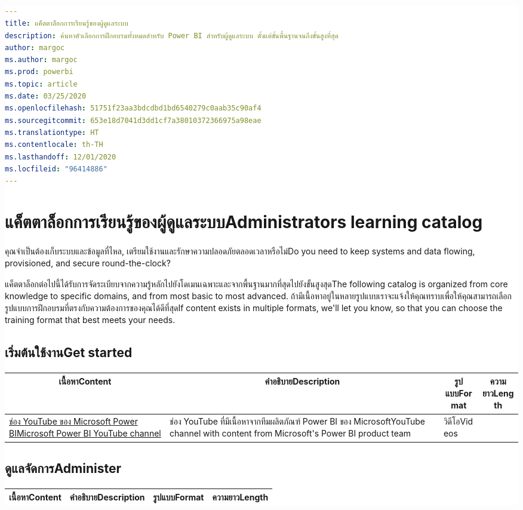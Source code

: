 ```yaml
---
title: แค็ตตาล็อกการเรียนรู้ของผู้ดูแลระบบ
description: ค้นหาตัวเลือกการฝึกอบรมทั้งหมดสำหรับ Power BI สำหรับผู้ดูแลระบบ ตั้งแต่ขั้นพื้นฐานจนถึงขั้นสูงที่สุด
author: margoc
ms.author: margoc
ms.prod: powerbi
ms.topic: article
ms.date: 03/25/2020
ms.openlocfilehash: 51751f23aa3bdcdbd1bd6540279c0aab35c90af4
ms.sourcegitcommit: 653e18d7041d3dd1cf7a38010372366975a98eae
ms.translationtype: HT
ms.contentlocale: th-TH
ms.lasthandoff: 12/01/2020
ms.locfileid: "96414886"
---
```

# <a name="administrators-learning-catalog"></a><span data-ttu-id="f805e-103">แค็ตตาล็อกการเรียนรู้ของผู้ดูแลระบบ</span><span class="sxs-lookup"><span data-stu-id="f805e-103">Administrators learning catalog</span></span>

<span data-ttu-id="f805e-104">คุณจำเป็นต้องเก็บระบบและข้อมูลที่ไหล, เตรียมใช้งานและรักษาความปลอดภัยตลอดเวลาหรือไม่</span><span class="sxs-lookup"><span data-stu-id="f805e-104">Do you need to keep systems and data flowing, provisioned, and secure round-the-clock?</span></span>

<span data-ttu-id="f805e-105">แค็ตตาล็อกต่อไปนี้ได้รับการจัดระเบียบจากความรู้หลักไปยังโดเมนเฉพาะและจากพื้นฐานมากที่สุดไปยังขั้นสูงสุด</span><span class="sxs-lookup"><span data-stu-id="f805e-105">The following catalog is organized from core knowledge to specific domains, and from most basic to most advanced.</span></span> <span data-ttu-id="f805e-106">ถ้ามีเนื้อหาอยู่ในหลายรูปแบบเราจะแจ้งให้คุณทราบเพื่อให้คุณสามารถเลือกรูปแบบการฝึกอบรมที่ตรงกับความต้องการของคุณได้ดีที่สุด</span><span class="sxs-lookup"><span data-stu-id="f805e-106">If content exists in multiple formats, we'll let you know, so that you can choose the training format that best meets your needs.</span></span>

## <a name="get-started"></a><span data-ttu-id="f805e-107">เริ่มต้นใช้งาน<a name="get-started"></a></span><span class="sxs-lookup"><span data-stu-id="f805e-107">Get started<a name="get-started"></a></span></span>
| <span data-ttu-id="f805e-108">เนื้อหา</span><span class="sxs-lookup"><span data-stu-id="f805e-108">Content</span></span> | <span data-ttu-id="f805e-109">คำอธิบาย</span><span class="sxs-lookup"><span data-stu-id="f805e-109">Description</span></span>  | <span data-ttu-id="f805e-110">รูปแบบ</span><span class="sxs-lookup"><span data-stu-id="f805e-110">Format</span></span> | <span data-ttu-id="f805e-111">ความยาว</span><span class="sxs-lookup"><span data-stu-id="f805e-111">Length</span></span> |
|---------|--------------|--------|--------|
| [<span data-ttu-id="f805e-112">ช่อง YouTube ของ Microsoft Power BI</span><span class="sxs-lookup"><span data-stu-id="f805e-112">Microsoft Power BI YouTube channel</span></span>](https://www.youtube.com/user/mspowerbi/videos) | <span data-ttu-id="f805e-113">ช่อง YouTube ที่มีเนื้อหาจากทีมผลิตภัณฑ์ Power BI ของ Microsoft</span><span class="sxs-lookup"><span data-stu-id="f805e-113">YouTube channel with content from Microsoft's Power BI product team</span></span> | <span data-ttu-id="f805e-114">วิดีโอ</span><span class="sxs-lookup"><span data-stu-id="f805e-114">Videos</span></span> |        |
## <a name="administer"></a><span data-ttu-id="f805e-115">ดูแลจัดการ<a name="administer"></a></span><span class="sxs-lookup"><span data-stu-id="f805e-115">Administer<a name="administer"></a></span></span>
| <span data-ttu-id="f805e-116">เนื้อหา</span><span class="sxs-lookup"><span data-stu-id="f805e-116">Content</span></span> | <span data-ttu-id="f805e-117">คำอธิบาย</span><span class="sxs-lookup"><span data-stu-id="f805e-117">Description</span></span>  | <span data-ttu-id="f805e-118">รูปแบบ</span><span class="sxs-lookup"><span data-stu-id="f805e-118">Format</span></span> | <span data-ttu-id="f805e-119">ความยาว</span><span class="sxs-lookup"><span data-stu-id="f805e-119">Length</span></span> |
|-------------------------------------------------------------------------------------|---------------------------------------------------------------------|--------|--------|